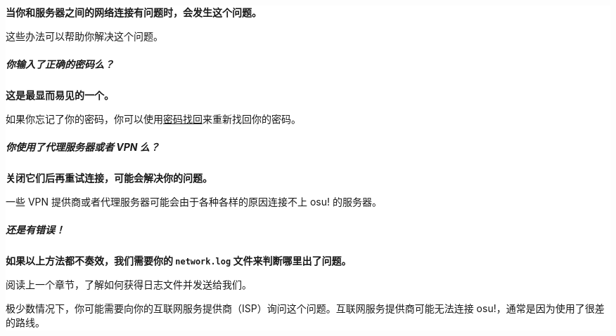 **当你和服务器之间的网络连接有问题时，会发生这个问题。**

这些办法可以帮助你解决这个问题。

##### 你输入了正确的密码么？

**这是最显而易见的一个。**

如果你忘记了你的密码，你可以使用[密码找回](https://osu.ppy.sh/p/forgot)来重新找回你的密码。

##### 你使用了代理服务器或者 VPN 么？

**关闭它们后再重试连接，可能会解决你的问题。**

一些 VPN 提供商或者代理服务器可能会由于各种各样的原因连接不上 osu! 的服务器。

##### 还是有错误！

**如果以上方法都不奏效，我们需要你的 `network.log` 文件来判断哪里出了问题。**

阅读上一个章节，了解如何获得日志文件并发送给我们。

极少数情况下，你可能需要向你的互联网服务提供商（ISP）询问这个问题。互联网服务提供商可能无法连接 osu!，通常是因为使用了很差的路线。
